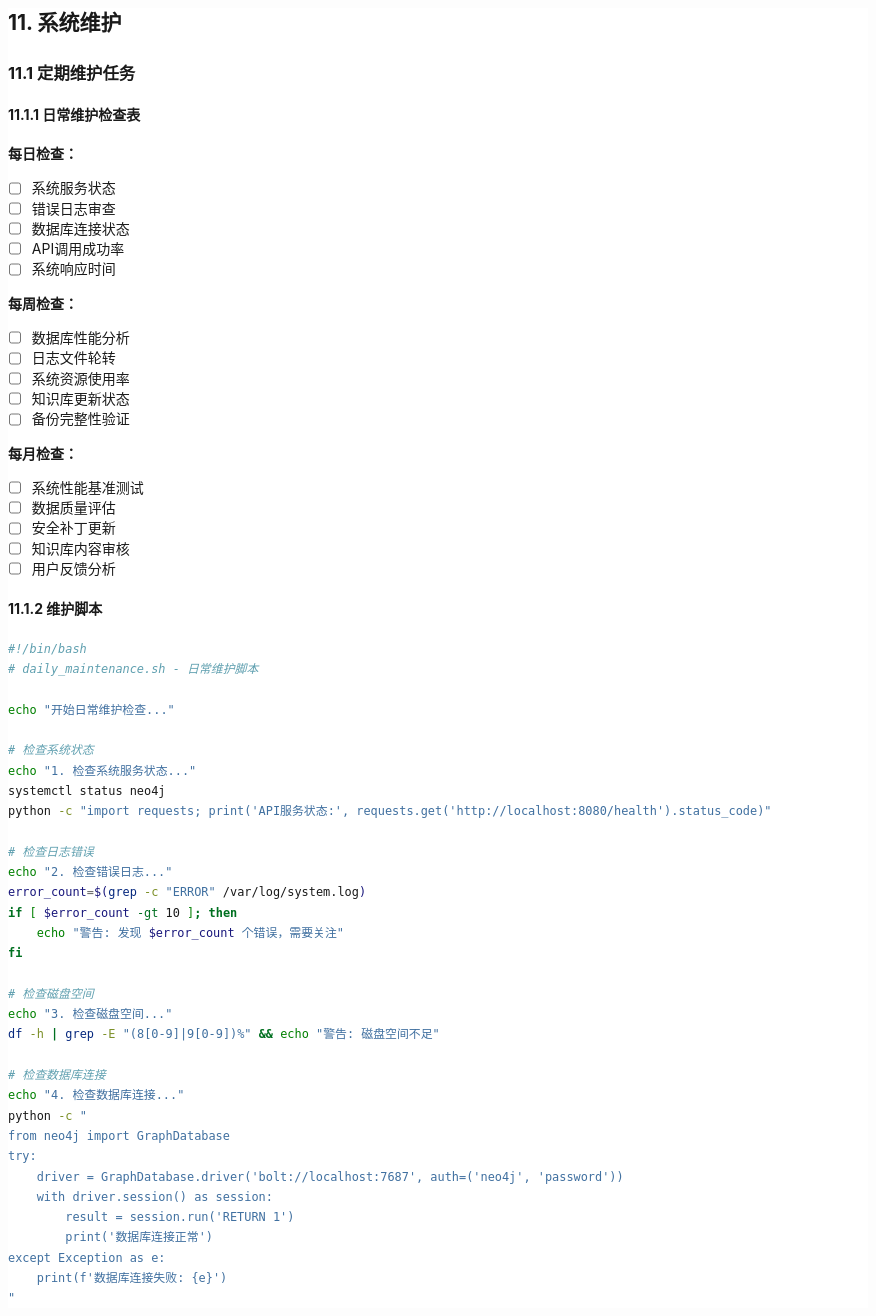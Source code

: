
## 11. 系统维护

### 11.1 定期维护任务

#### 11.1.1 日常维护检查表

**每日检查：**
- [ ] 系统服务状态
- [ ] 错误日志审查
- [ ] 数据库连接状态
- [ ] API调用成功率
- [ ] 系统响应时间

**每周检查：**
- [ ] 数据库性能分析
- [ ] 日志文件轮转
- [ ] 系统资源使用率
- [ ] 知识库更新状态
- [ ] 备份完整性验证

**每月检查：**
- [ ] 系统性能基准测试
- [ ] 数据质量评估
- [ ] 安全补丁更新
- [ ] 知识库内容审核
- [ ] 用户反馈分析

#### 11.1.2 维护脚本

```bash
#!/bin/bash
# daily_maintenance.sh - 日常维护脚本

echo "开始日常维护检查..."

# 检查系统状态
echo "1. 检查系统服务状态..."
systemctl status neo4j
python -c "import requests; print('API服务状态:', requests.get('http://localhost:8080/health').status_code)"

# 检查日志错误
echo "2. 检查错误日志..."
error_count=$(grep -c "ERROR" /var/log/system.log)
if [ $error_count -gt 10 ]; then
    echo "警告: 发现 $error_count 个错误，需要关注"
fi

# 检查磁盘空间
echo "3. 检查磁盘空间..."
df -h | grep -E "(8[0-9]|9[0-9])%" && echo "警告: 磁盘空间不足"

# 检查数据库连接
echo "4. 检查数据库连接..."
python -c "
from neo4j import GraphDatabase
try:
    driver = GraphDatabase.driver('bolt://localhost:7687', auth=('neo4j', 'password'))
    with driver.session() as session:
        result = session.run('RETURN 1')
        print('数据库连接正常')
except Exception as e:
    print(f'数据库连接失败: {e}')
"
```